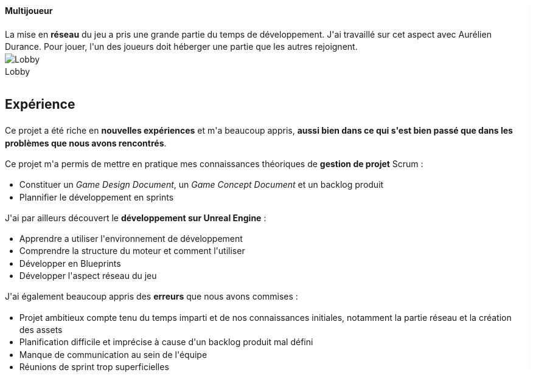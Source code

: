 #### Multijoueur

<div class="row align-items-center">
    <div class="col-12 col-lg-6 py-4">
        La mise en <strong>réseau</strong> du jeu a pris une grande partie du temps de développement. J'ai travaillé sur cet aspect avec Aurélien Durance. Pour jouer, l'un des joueurs doit héberger une partie que les autres rejoignent.
    </div>    
    <div class="col-12 col-lg-6 py-4">
        <img style="width: 100%;" src="/images/undruidic-championship/lobby.jpg" alt="Lobby">
        <div class="text-center">Lobby</div>
    </div>
</div>

## Expérience

Ce projet a été riche en **nouvelles expériences** et m'a beaucoup appris, **aussi bien dans ce qui s'est bien passé que dans les problèmes que nous avons rencontrés**.

Ce projet m'a permis de mettre en pratique mes connaissances théoriques de **gestion de projet** Scrum :

* Constituer un *Game Design Document*, un *Game Concept Document* et un backlog produit
* Plannifier le développement en sprints

J'ai par ailleurs découvert le **développement sur Unreal Engine** :

* Apprendre a utiliser l'environnement de développement
* Comprendre la structure du moteur et comment l'utiliser
* Développer en Blueprints
* Développer l'aspect réseau du jeu

J'ai également beaucoup appris des **erreurs** que nous avons commises :

* Projet ambitieux compte tenu du temps imparti et de nos connaissances initiales, notamment la partie réseau et la création des assets
* Planification difficile et imprécise à cause d'un backlog produit mal défini
* Manque de communication au sein de l'équipe
* Réunions de sprint trop superficielles